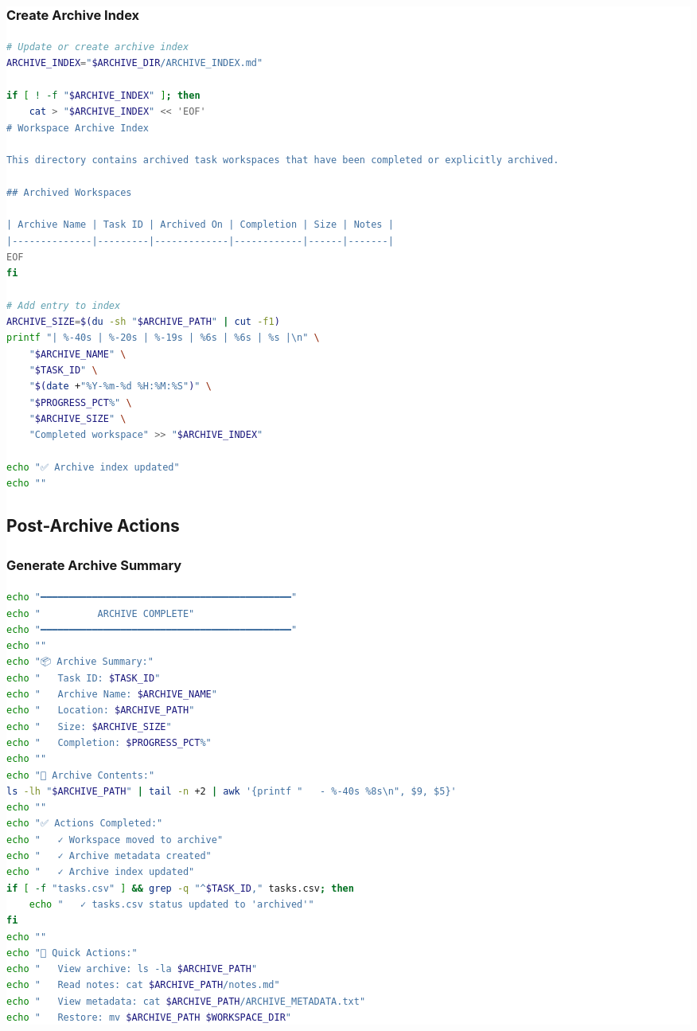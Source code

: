 ### Create Archive Index
```bash
# Update or create archive index
ARCHIVE_INDEX="$ARCHIVE_DIR/ARCHIVE_INDEX.md"

if [ ! -f "$ARCHIVE_INDEX" ]; then
    cat > "$ARCHIVE_INDEX" << 'EOF'
# Workspace Archive Index

This directory contains archived task workspaces that have been completed or explicitly archived.

## Archived Workspaces

| Archive Name | Task ID | Archived On | Completion | Size | Notes |
|--------------|---------|-------------|------------|------|-------|
EOF
fi

# Add entry to index
ARCHIVE_SIZE=$(du -sh "$ARCHIVE_PATH" | cut -f1)
printf "| %-40s | %-20s | %-19s | %6s | %6s | %s |\n" \
    "$ARCHIVE_NAME" \
    "$TASK_ID" \
    "$(date +"%Y-%m-%d %H:%M:%S")" \
    "$PROGRESS_PCT%" \
    "$ARCHIVE_SIZE" \
    "Completed workspace" >> "$ARCHIVE_INDEX"

echo "✅ Archive index updated"
echo ""
```

## Post-Archive Actions

### Generate Archive Summary
```bash
echo "━━━━━━━━━━━━━━━━━━━━━━━━━━━━━━━━━━━━━━━━━━━━"
echo "          ARCHIVE COMPLETE"
echo "━━━━━━━━━━━━━━━━━━━━━━━━━━━━━━━━━━━━━━━━━━━━"
echo ""
echo "📦 Archive Summary:"
echo "   Task ID: $TASK_ID"
echo "   Archive Name: $ARCHIVE_NAME"
echo "   Location: $ARCHIVE_PATH"
echo "   Size: $ARCHIVE_SIZE"
echo "   Completion: $PROGRESS_PCT%"
echo ""
echo "📁 Archive Contents:"
ls -lh "$ARCHIVE_PATH" | tail -n +2 | awk '{printf "   - %-40s %8s\n", $9, $5}'
echo ""
echo "✅ Actions Completed:"
echo "   ✓ Workspace moved to archive"
echo "   ✓ Archive metadata created"
echo "   ✓ Archive index updated"
if [ -f "tasks.csv" ] && grep -q "^$TASK_ID," tasks.csv; then
    echo "   ✓ tasks.csv status updated to 'archived'"
fi
echo ""
echo "🔗 Quick Actions:"
echo "   View archive: ls -la $ARCHIVE_PATH"
echo "   Read notes: cat $ARCHIVE_PATH/notes.md"
echo "   View metadata: cat $ARCHIVE_PATH/ARCHIVE_METADATA.txt"
echo "   Restore: mv $ARCHIVE_PATH $WORKSPACE_DIR"
```